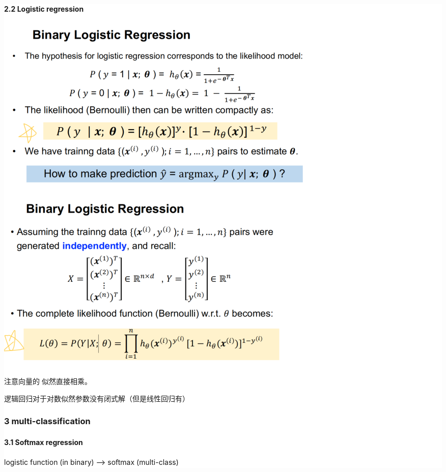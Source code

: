#### 2.2 Logistic regression

![image-20240112233025230](.\asset\logistic_regression.png)

![image-20240112233400987](.\asset\logistic2.png)

注意向量的 似然直接相乘。

逻辑回归对于对数似然参数没有闭式解（但是线性回归有）

### 3 multi-classification

#### 3.1 Softmax regression

logistic function (in binary) --> softmax (multi-class)
